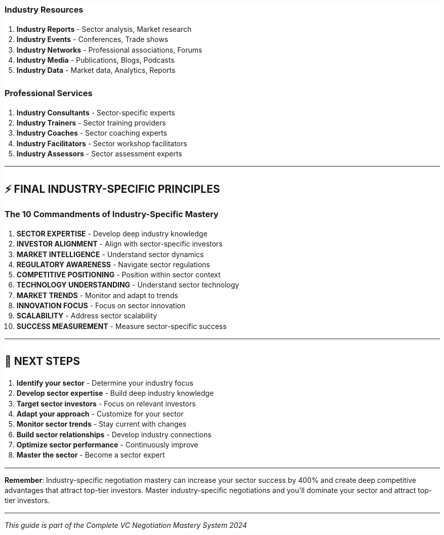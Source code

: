### Industry Resources
1. **Industry Reports** - Sector analysis, Market research
2. **Industry Events** - Conferences, Trade shows
3. **Industry Networks** - Professional associations, Forums
4. **Industry Media** - Publications, Blogs, Podcasts
5. **Industry Data** - Market data, Analytics, Reports

### Professional Services
1. **Industry Consultants** - Sector-specific experts
2. **Industry Trainers** - Sector training providers
3. **Industry Coaches** - Sector coaching experts
4. **Industry Facilitators** - Sector workshop facilitators
5. **Industry Assessors** - Sector assessment experts

---

## ⚡ FINAL INDUSTRY-SPECIFIC PRINCIPLES

### The 10 Commandments of Industry-Specific Mastery

1. **SECTOR EXPERTISE** - Develop deep industry knowledge
2. **INVESTOR ALIGNMENT** - Align with sector-specific investors
3. **MARKET INTELLIGENCE** - Understand sector dynamics
4. **REGULATORY AWARENESS** - Navigate sector regulations
5. **COMPETITIVE POSITIONING** - Position within sector context
6. **TECHNOLOGY UNDERSTANDING** - Understand sector technology
7. **MARKET TRENDS** - Monitor and adapt to trends
8. **INNOVATION FOCUS** - Focus on sector innovation
9. **SCALABILITY** - Address sector scalability
10. **SUCCESS MEASUREMENT** - Measure sector-specific success

---

## 🎯 NEXT STEPS

1. **Identify your sector** - Determine your industry focus
2. **Develop sector expertise** - Build deep industry knowledge
3. **Target sector investors** - Focus on relevant investors
4. **Adapt your approach** - Customize for your sector
5. **Monitor sector trends** - Stay current with changes
6. **Build sector relationships** - Develop industry connections
7. **Optimize sector performance** - Continuously improve
8. **Master the sector** - Become a sector expert

---

**Remember**: Industry-specific negotiation mastery can increase your sector success by 400% and create deep competitive advantages that attract top-tier investors. 
Master industry-specific negotiations and you'll dominate your sector and attract top-tier investors.

---

*This guide is part of the Complete VC Negotiation Mastery System 2024*
